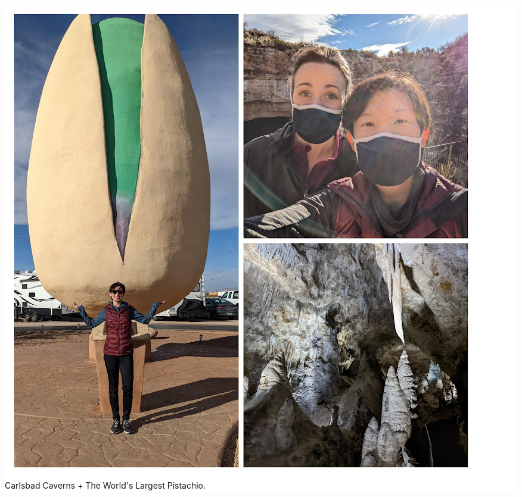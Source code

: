   <img src="/images/posts/2022/20221223_180843-COLLAGE.jpg">
  <figcaption>Carlsbad Caverns + The World's Largest Pistachio.</figcaption>
</figure>

<figure>